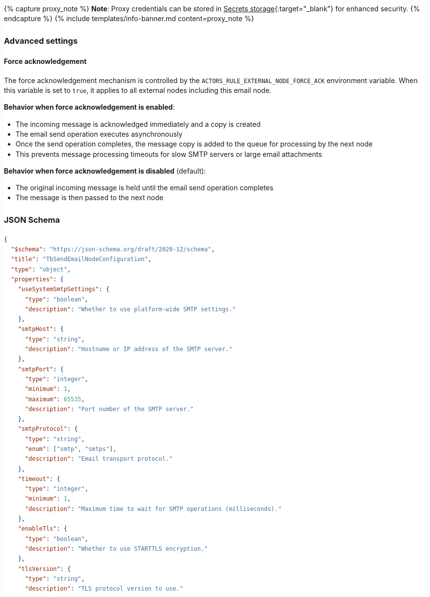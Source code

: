{% capture proxy_note %}
**Note**: Proxy credentials can be stored in [Secrets storage](/docs/pe/user-guide/secrets-storage/){:target="_blank"} for enhanced security.
{% endcapture %}
{% include templates/info-banner.md content=proxy_note %}

### Advanced settings

#### Force acknowledgement

The force acknowledgement mechanism is controlled by the `ACTORS_RULE_EXTERNAL_NODE_FORCE_ACK` environment variable. When this variable is set to `true`, it applies to all external nodes including this email node.

**Behavior when force acknowledgement is enabled**:

- The incoming message is acknowledged immediately and a copy is created
- The email send operation executes asynchronously
- Once the send operation completes, the message copy is added to the queue for processing by the next node
- This prevents message processing timeouts for slow SMTP servers or large email attachments

**Behavior when force acknowledgement is disabled** (default):

- The original incoming message is held until the email send operation completes
- The message is then passed to the next node

### JSON Schema

```json
{
  "$schema": "https://json-schema.org/draft/2020-12/schema",
  "title": "TbSendEmailNodeConfiguration",
  "type": "object",
  "properties": {
    "useSystemSmtpSettings": {
      "type": "boolean",
      "description": "Whether to use platform-wide SMTP settings."
    },
    "smtpHost": {
      "type": "string",
      "description": "Hostname or IP address of the SMTP server."
    },
    "smtpPort": {
      "type": "integer",
      "minimum": 1,
      "maximum": 65535,
      "description": "Port number of the SMTP server."
    },
    "smtpProtocol": {
      "type": "string",
      "enum": ["smtp", "smtps"],
      "description": "Email transport protocol."
    },
    "timeout": {
      "type": "integer",
      "minimum": 1,
      "description": "Maximum time to wait for SMTP operations (milliseconds)."
    },
    "enableTls": {
      "type": "boolean",
      "description": "Whether to use STARTTLS encryption."
    },
    "tlsVersion": {
      "type": "string",
      "description": "TLS protocol version to use."
```